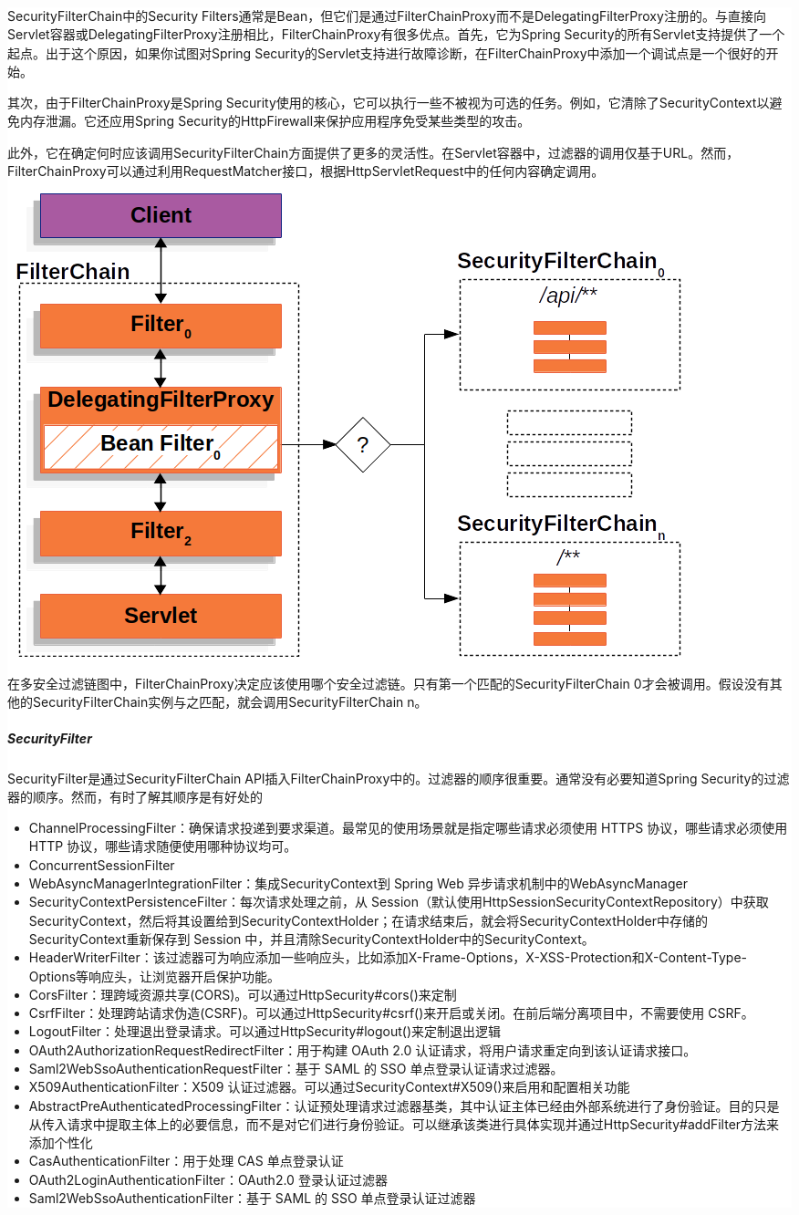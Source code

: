 SecurityFilterChain中的Security Filters通常是Bean，但它们是通过FilterChainProxy而不是DelegatingFilterProxy注册的。与直接向Servlet容器或DelegatingFilterProxy注册相比，FilterChainProxy有很多优点。首先，它为Spring Security的所有Servlet支持提供了一个起点。出于这个原因，如果你试图对Spring Security的Servlet支持进行故障诊断，在FilterChainProxy中添加一个调试点是一个很好的开始。

其次，由于FilterChainProxy是Spring Security使用的核心，它可以执行一些不被视为可选的任务。例如，它清除了SecurityContext以避免内存泄漏。它还应用Spring Security的HttpFirewall来保护应用程序免受某些类型的攻击。

此外，它在确定何时应该调用SecurityFilterChain方面提供了更多的灵活性。在Servlet容器中，过滤器的调用仅基于URL。然而，FilterChainProxy可以通过利用RequestMatcher接口，根据HttpServletRequest中的任何内容确定调用。

![multi-securityfilterchain](spring-security/multi-securityfilterchain.png)

在多安全过滤链图中，FilterChainProxy决定应该使用哪个安全过滤链。只有第一个匹配的SecurityFilterChain 0才会被调用。假设没有其他的SecurityFilterChain实例与之匹配，就会调用SecurityFilterChain n。

##### SecurityFilter

SecurityFilter是通过SecurityFilterChain API插入FilterChainProxy中的。过滤器的顺序很重要。通常没有必要知道Spring Security的过滤器的顺序。然而，有时了解其顺序是有好处的

- ChannelProcessingFilter：确保请求投递到要求渠道。最常见的使用场景就是指定哪些请求必须使用 HTTPS 协议，哪些请求必须使用 HTTP 协议，哪些请求随便使用哪种协议均可。
- ConcurrentSessionFilter
- WebAsyncManagerIntegrationFilter：集成SecurityContext到 Spring Web 异步请求机制中的WebAsyncManager
- SecurityContextPersistenceFilter：每次请求处理之前，从 Session（默认使用HttpSessionSecurityContextRepository）中获取SecurityContext，然后将其设置给到SecurityContextHolder；在请求结束后，就会将SecurityContextHolder中存储的SecurityContext重新保存到 Session 中，并且清除SecurityContextHolder中的SecurityContext。
- HeaderWriterFilter：该过滤器可为响应添加一些响应头，比如添加X-Frame-Options，X-XSS-Protection和X-Content-Type-Options等响应头，让浏览器开启保护功能。
- CorsFilter：理跨域资源共享(CORS)。可以通过HttpSecurity#cors()来定制
- CsrfFilter：处理跨站请求伪造(CSRF)。可以通过HttpSecurity#csrf()来开启或关闭。在前后端分离项目中，不需要使用 CSRF。
- LogoutFilter：处理退出登录请求。可以通过HttpSecurity#logout()来定制退出逻辑
- OAuth2AuthorizationRequestRedirectFilter：用于构建 OAuth 2.0 认证请求，将用户请求重定向到该认证请求接口。
- Saml2WebSsoAuthenticationRequestFilter：基于 SAML 的 SSO 单点登录认证请求过滤器。
- X509AuthenticationFilter：X509 认证过滤器。可以通过SecurityContext#X509()来启用和配置相关功能
- AbstractPreAuthenticatedProcessingFilter：认证预处理请求过滤器基类，其中认证主体已经由外部系统进行了身份验证。目的只是从传入请求中提取主体上的必要信息，而不是对它们进行身份验证。可以继承该类进行具体实现并通过HttpSecurity#addFilter方法来添加个性化
- CasAuthenticationFilter：用于处理 CAS 单点登录认证
- OAuth2LoginAuthenticationFilter：OAuth2.0 登录认证过滤器
- Saml2WebSsoAuthenticationFilter：基于 SAML 的 SSO 单点登录认证过滤器